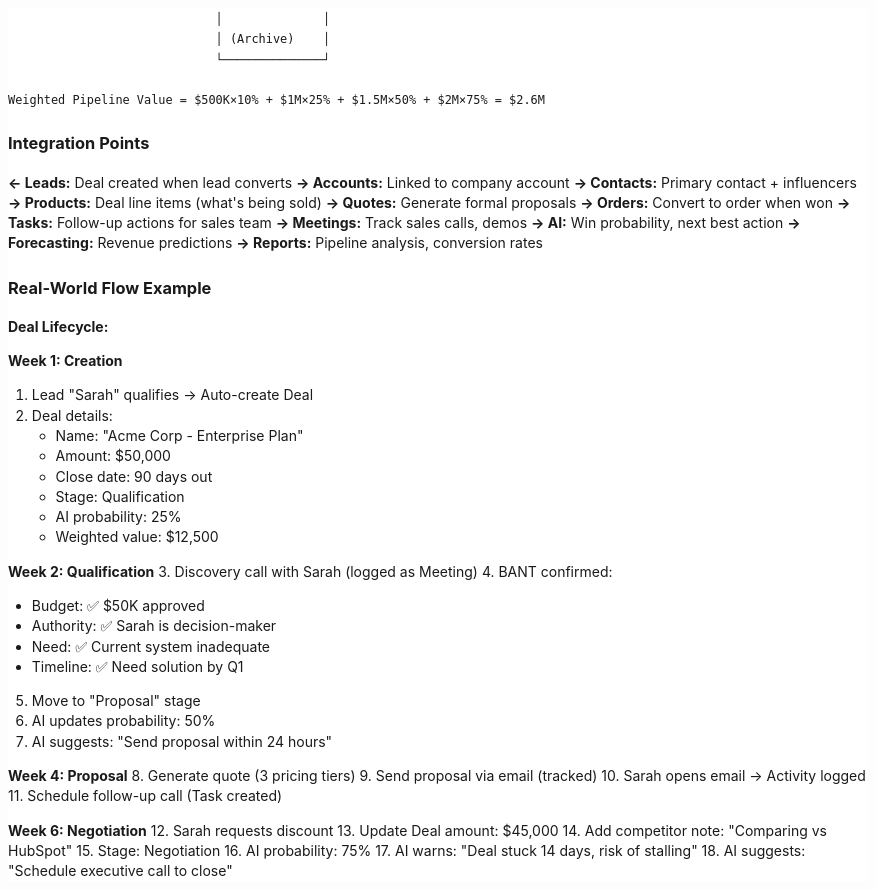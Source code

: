 ```
                             │              │
                             │ (Archive)    │
                             └──────────────┘

Weighted Pipeline Value = $500K×10% + $1M×25% + $1.5M×50% + $2M×75% = $2.6M
```

### Integration Points

**← Leads:** Deal created when lead converts
**→ Accounts:** Linked to company account
**→ Contacts:** Primary contact + influencers
**→ Products:** Deal line items (what's being sold)
**→ Quotes:** Generate formal proposals
**→ Orders:** Convert to order when won
**→ Tasks:** Follow-up actions for sales team
**→ Meetings:** Track sales calls, demos
**→ AI:** Win probability, next best action
**→ Forecasting:** Revenue predictions
**→ Reports:** Pipeline analysis, conversion rates

### Real-World Flow Example

**Deal Lifecycle:**

**Week 1: Creation**
1. Lead "Sarah" qualifies → Auto-create Deal
2. Deal details:
   - Name: "Acme Corp - Enterprise Plan"
   - Amount: $50,000
   - Close date: 90 days out
   - Stage: Qualification
   - AI probability: 25%
   - Weighted value: $12,500

**Week 2: Qualification**
3. Discovery call with Sarah (logged as Meeting)
4. BANT confirmed:
   - Budget: ✅ $50K approved
   - Authority: ✅ Sarah is decision-maker
   - Need: ✅ Current system inadequate
   - Timeline: ✅ Need solution by Q1
5. Move to "Proposal" stage
6. AI updates probability: 50%
7. AI suggests: "Send proposal within 24 hours"

**Week 4: Proposal**
8. Generate quote (3 pricing tiers)
9. Send proposal via email (tracked)
10. Sarah opens email → Activity logged
11. Schedule follow-up call (Task created)

**Week 6: Negotiation**
12. Sarah requests discount
13. Update Deal amount: $45,000
14. Add competitor note: "Comparing vs HubSpot"
15. Stage: Negotiation
16. AI probability: 75%
17. AI warns: "Deal stuck 14 days, risk of stalling"
18. AI suggests: "Schedule executive call to close"

